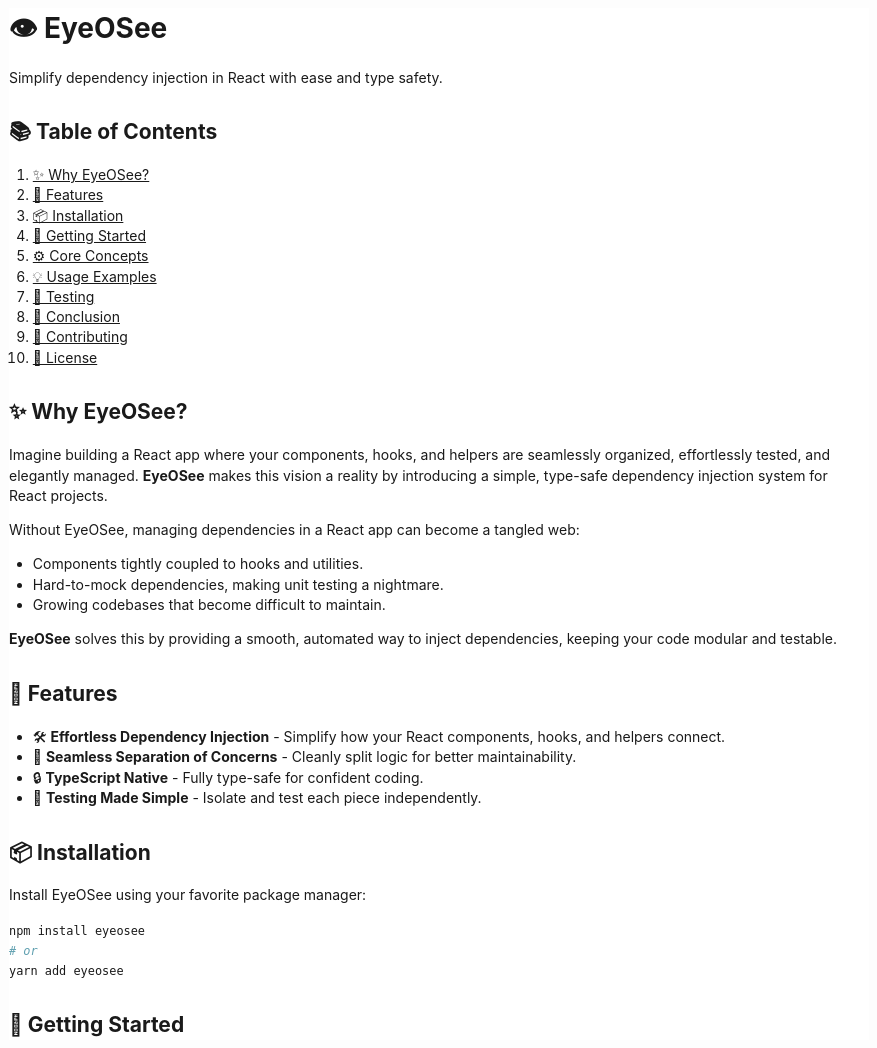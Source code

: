 # 👁️ EyeOSee

Simplify dependency injection in React with ease and type safety.

## 📚 Table of Contents

1. [✨ Why EyeOSee?](#-why-eyeosee)
2. [🚀 Features](#-features)
3. [📦 Installation](#-installation)
4. [🏁 Getting Started](#-getting-started)
5. [⚙️ Core Concepts](#%EF%B8%8F-core-concepts)
6. [💡 Usage Examples](#-usage-examples)
7. [🧪 Testing](#-testing)
8. [📌 Conclusion](#-conclusion)
9. [🙌 Contributing](#-contributing)
10. [📄 License](#-license)

## ✨ Why EyeOSee?

Imagine building a React app where your components, hooks, and helpers are seamlessly organized, effortlessly tested, and elegantly managed. **EyeOSee** makes this vision a reality by introducing a simple, type-safe dependency injection system for React projects.

Without EyeOSee, managing dependencies in a React app can become a tangled web:

- Components tightly coupled to hooks and utilities.
- Hard-to-mock dependencies, making unit testing a nightmare.
- Growing codebases that become difficult to maintain.

**EyeOSee** solves this by providing a smooth, automated way to inject dependencies, keeping your code modular and testable.

## 🚀 Features

- 🛠 **Effortless Dependency Injection** - Simplify how your React components, hooks, and helpers connect.
- 🧩 **Seamless Separation of Concerns** - Cleanly split logic for better maintainability.
- 🔒 **TypeScript Native** - Fully type-safe for confident coding.
- 🧪 **Testing Made Simple** - Isolate and test each piece independently.

## 📦 Installation

Install EyeOSee using your favorite package manager:

```bash
npm install eyeosee
# or
yarn add eyeosee
```

## 🏁 Getting Started
